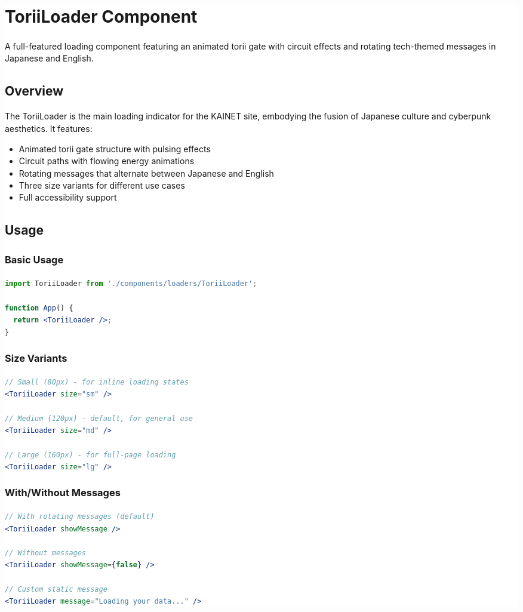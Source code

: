 # ToriiLoader Component

A full-featured loading component featuring an animated torii gate with circuit effects and rotating tech-themed messages in Japanese and English.

## Overview

The ToriiLoader is the main loading indicator for the KAINET site, embodying the fusion of Japanese culture and cyberpunk aesthetics. It features:

- Animated torii gate structure with pulsing effects
- Circuit paths with flowing energy animations
- Rotating messages that alternate between Japanese and English
- Three size variants for different use cases
- Full accessibility support

## Usage

### Basic Usage

```jsx
import ToriiLoader from './components/loaders/ToriiLoader';

function App() {
  return <ToriiLoader />;
}
```

### Size Variants

```jsx
// Small (80px) - for inline loading states
<ToriiLoader size="sm" />

// Medium (120px) - default, for general use
<ToriiLoader size="md" />

// Large (160px) - for full-page loading
<ToriiLoader size="lg" />
```

### With/Without Messages

```jsx
// With rotating messages (default)
<ToriiLoader showMessage />

// Without messages
<ToriiLoader showMessage={false} />

// Custom static message
<ToriiLoader message="Loading your data..." />
```
